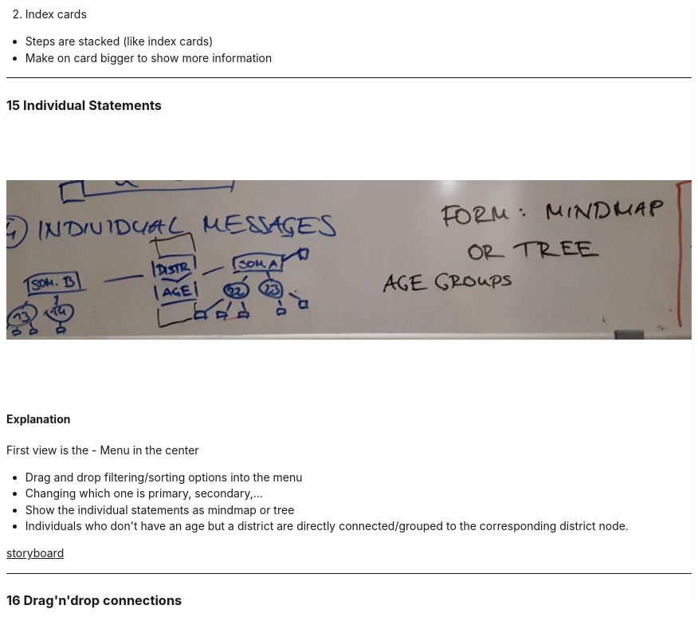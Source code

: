 2. Index cards
  - Steps are stacked (like index cards)
  - Make on card bigger to show more information


---

### 15 Individual Statements

<img src="pictures/individualStatements.jpg" height="330"/>

#### Explanation
First view is the - Menu in the center
- Drag and drop filtering/sorting options into the menu 
- Changing which one is primary, secondary,... 
- Show the individual statements as mindmap or tree
- Individuals who don't have an age but a district are directly connected/grouped to the corresponding district node.

[storyboard](https://lively-kernel.org/lively4/BP2019RH1/doc/storyboards/mindmap.md)

---


### 16 Drag'n'drop connections
